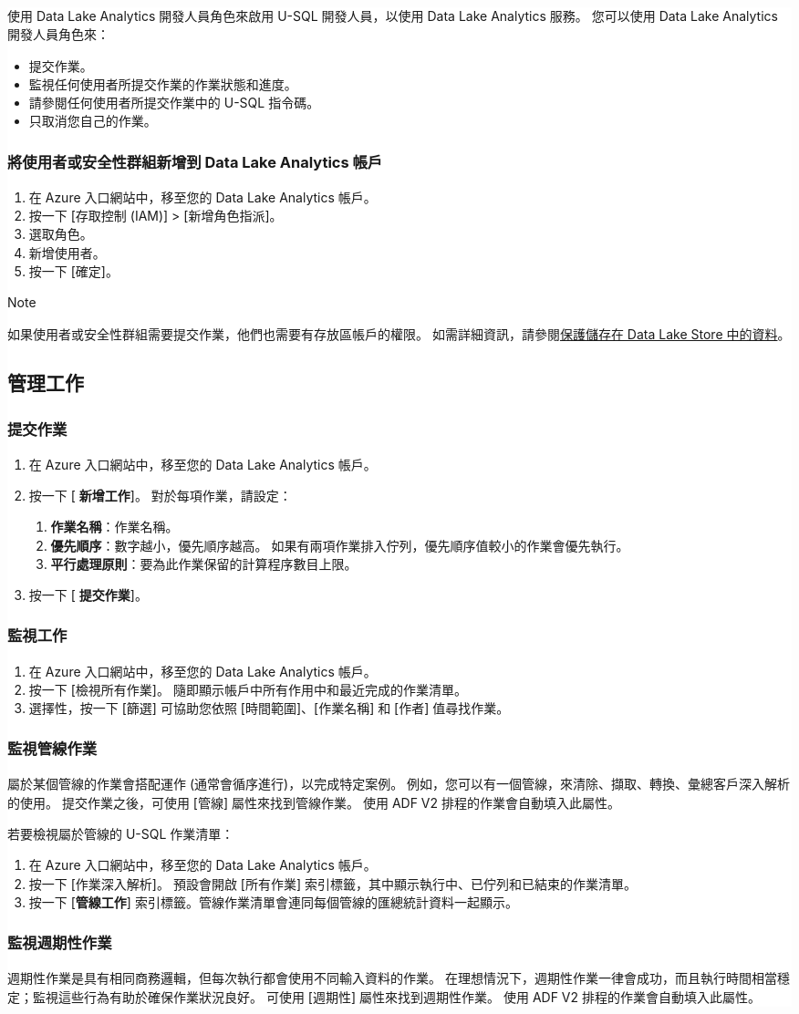 使用 Data Lake Analytics 開發人員角色來啟用 U-SQL 開發人員，以使用 Data Lake Analytics 服務。 您可以使用 Data Lake Analytics 開發人員角色來：
* 提交作業。
* 監視任何使用者所提交作業的作業狀態和進度。
* 請參閱任何使用者所提交作業中的 U-SQL 指令碼。
* 只取消您自己的作業。

### <a name="add-users-or-security-groups-to-a-data-lake-analytics-account"></a>將使用者或安全性群組新增到 Data Lake Analytics 帳戶

1. 在 Azure 入口網站中，移至您的 Data Lake Analytics 帳戶。
2. 按一下 [存取控制 (IAM)] > [新增角色指派]。
3. 選取角色。
4. 新增使用者。
5. 按一下 [確定]。

>[!NOTE]
>如果使用者或安全性群組需要提交作業，他們也需要有存放區帳戶的權限。 如需詳細資訊，請參閱[保護儲存在 Data Lake Store 中的資料](../data-lake-store/data-lake-store-secure-data.md)。
>




## <a name="manage-jobs"></a>管理工作

### <a name="submit-a-job"></a>提交作業

1. 在 Azure 入口網站中，移至您的 Data Lake Analytics 帳戶。

2. 按一下 [ **新增工作**]。 對於每項作業，請設定：

    1. **作業名稱**：作業名稱。
    2. **優先順序**：數字越小，優先順序越高。 如果有兩項作業排入佇列，優先順序值較小的作業會優先執行。
    3. **平行處理原則**：要為此作業保留的計算程序數目上限。

3. 按一下 [ **提交作業**]。

### <a name="monitor-jobs"></a>監視工作

1. 在 Azure 入口網站中，移至您的 Data Lake Analytics 帳戶。
2. 按一下 [檢視所有作業]。 隨即顯示帳戶中所有作用中和最近完成的作業清單。
3. 選擇性，按一下 [篩選] 可協助您依照 [時間範圍]、[作業名稱] 和 [作者] 值尋找作業。 

### <a name="monitoring-pipeline-jobs"></a>監視管線作業
屬於某個管線的作業會搭配運作 (通常會循序進行)，以完成特定案例。 例如，您可以有一個管線，來清除、擷取、轉換、彙總客戶深入解析的使用。 提交作業之後，可使用 [管線] 屬性來找到管線作業。 使用 ADF V2 排程的作業會自動填入此屬性。 

若要檢視屬於管線的 U-SQL 作業清單： 

1. 在 Azure 入口網站中，移至您的 Data Lake Analytics 帳戶。
2. 按一下 [作業深入解析]。 預設會開啟 [所有作業] 索引標籤，其中顯示執行中、已佇列和已結束的作業清單。
3. 按一下 [**管線工作**] 索引標籤。管線作業清單會連同每個管線的匯總統計資料一起顯示。

### <a name="monitoring-recurring-jobs"></a>監視週期性作業
週期性作業是具有相同商務邏輯，但每次執行都會使用不同輸入資料的作業。 在理想情況下，週期性作業一律會成功，而且執行時間相當穩定；監視這些行為有助於確保作業狀況良好。 可使用 [週期性] 屬性來找到週期性作業。 使用 ADF V2 排程的作業會自動填入此屬性。
